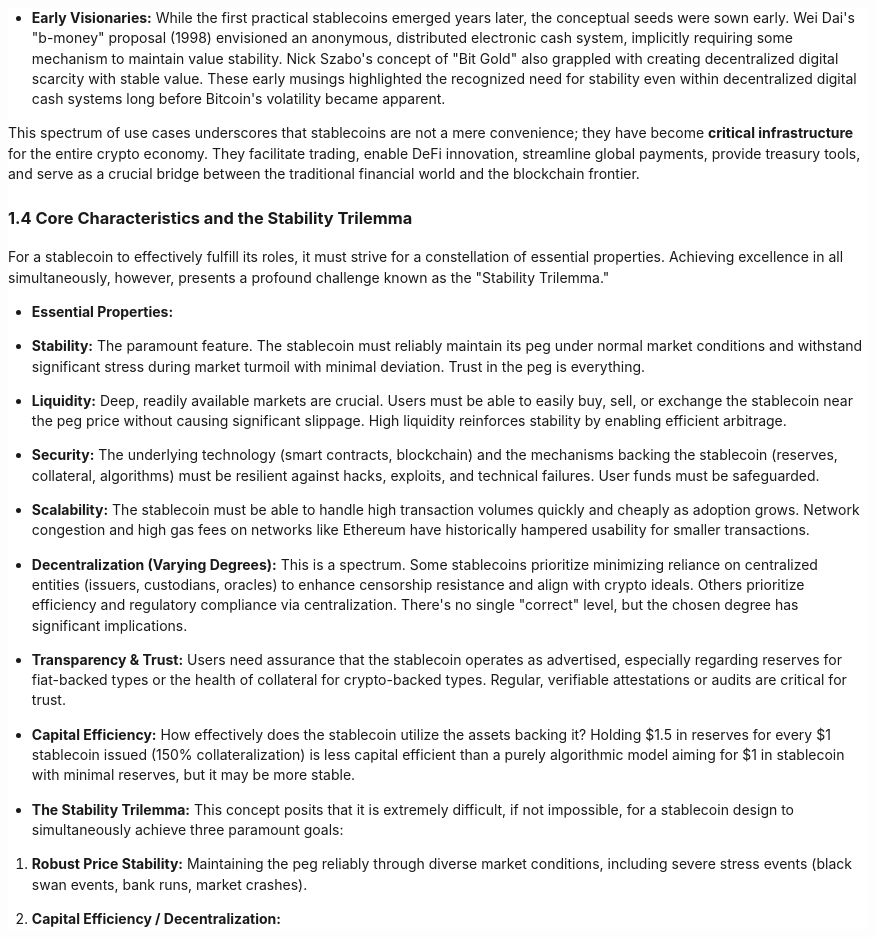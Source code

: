 *   **Early Visionaries:** While the first practical stablecoins emerged years later, the conceptual seeds were sown early. Wei Dai's "b-money" proposal (1998) envisioned an anonymous, distributed electronic cash system, implicitly requiring some mechanism to maintain value stability. Nick Szabo's concept of "Bit Gold" also grappled with creating decentralized digital scarcity with stable value. These early musings highlighted the recognized need for stability even within decentralized digital cash systems long before Bitcoin's volatility became apparent.

This spectrum of use cases underscores that stablecoins are not a mere convenience; they have become **critical infrastructure** for the entire crypto economy. They facilitate trading, enable DeFi innovation, streamline global payments, provide treasury tools, and serve as a crucial bridge between the traditional financial world and the blockchain frontier.

### 1.4 Core Characteristics and the Stability Trilemma

For a stablecoin to effectively fulfill its roles, it must strive for a constellation of essential properties. Achieving excellence in all simultaneously, however, presents a profound challenge known as the "Stability Trilemma."

*   **Essential Properties:**

*   **Stability:** The paramount feature. The stablecoin must reliably maintain its peg under normal market conditions and withstand significant stress during market turmoil with minimal deviation. Trust in the peg is everything.

*   **Liquidity:** Deep, readily available markets are crucial. Users must be able to easily buy, sell, or exchange the stablecoin near the peg price without causing significant slippage. High liquidity reinforces stability by enabling efficient arbitrage.

*   **Security:** The underlying technology (smart contracts, blockchain) and the mechanisms backing the stablecoin (reserves, collateral, algorithms) must be resilient against hacks, exploits, and technical failures. User funds must be safeguarded.

*   **Scalability:** The stablecoin must be able to handle high transaction volumes quickly and cheaply as adoption grows. Network congestion and high gas fees on networks like Ethereum have historically hampered usability for smaller transactions.

*   **Decentralization (Varying Degrees):** This is a spectrum. Some stablecoins prioritize minimizing reliance on centralized entities (issuers, custodians, oracles) to enhance censorship resistance and align with crypto ideals. Others prioritize efficiency and regulatory compliance via centralization. There's no single "correct" level, but the chosen degree has significant implications.

*   **Transparency & Trust:** Users need assurance that the stablecoin operates as advertised, especially regarding reserves for fiat-backed types or the health of collateral for crypto-backed types. Regular, verifiable attestations or audits are critical for trust.

*   **Capital Efficiency:** How effectively does the stablecoin utilize the assets backing it? Holding $1.5 in reserves for every $1 stablecoin issued (150% collateralization) is less capital efficient than a purely algorithmic model aiming for $1 in stablecoin with minimal reserves, but it may be more stable.

*   **The Stability Trilemma:** This concept posits that it is extremely difficult, if not impossible, for a stablecoin design to simultaneously achieve three paramount goals:

1.  **Robust Price Stability:** Maintaining the peg reliably through diverse market conditions, including severe stress events (black swan events, bank runs, market crashes).

2.  **Capital Efficiency / Decentralization:**
